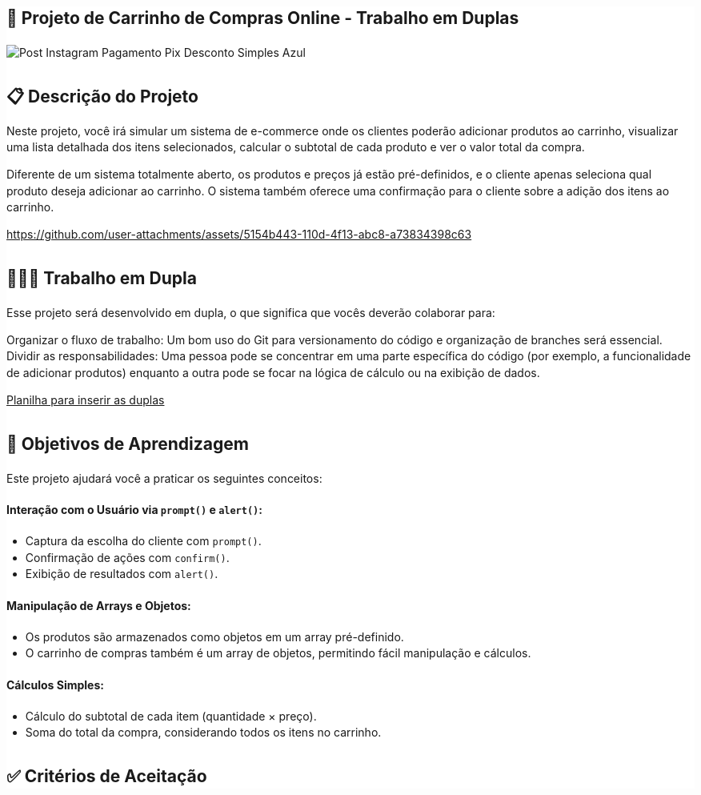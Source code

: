 ## 🛒 Projeto de Carrinho de Compras Online - Trabalho em Duplas

<img src="https://github.com/user-attachments/assets/e31dac5c-0b37-4c8b-bf29-8e5af4fb0f44" alt="Post Instagram Pagamento Pix Desconto Simples Azul" width="300">


## 📋 Descrição do Projeto
Neste projeto, você irá simular um sistema de e-commerce onde os clientes poderão adicionar produtos ao carrinho, visualizar uma lista detalhada dos itens selecionados, calcular o subtotal de cada produto e ver o valor total da compra.

Diferente de um sistema totalmente aberto, os produtos e preços já estão pré-definidos, e o cliente apenas seleciona qual produto deseja adicionar ao carrinho. O sistema também oferece uma confirmação para o cliente sobre a adição dos itens ao carrinho.


https://github.com/user-attachments/assets/5154b443-110d-4f13-abc8-a73834398c63



## 🧑‍🤝‍🧑 Trabalho em Dupla
Esse projeto será desenvolvido em dupla, o que significa que vocês deverão colaborar para:

Organizar o fluxo de trabalho: Um bom uso do Git para versionamento do código e organização de branches será essencial.
Dividir as responsabilidades: Uma pessoa pode se concentrar em uma parte específica do código (por exemplo, a funcionalidade de adicionar produtos) enquanto a outra pode se focar na lógica de cálculo ou na exibição de dados.

[Planilha para inserir as duplas](https://docs.google.com/spreadsheets/d/1aJoidFUJjLwzHmey7xvdOYJFz_Qf-_r6Wu9fHzB1qrU/edit?usp=sharing)  


## 🎯 Objetivos de Aprendizagem

Este projeto ajudará você a praticar os seguintes conceitos:

#### Interação com o Usuário via `prompt()` e `alert()`:

- Captura da escolha do cliente com `prompt()`.
- Confirmação de ações com `confirm()`.
- Exibição de resultados com `alert()`.


#### Manipulação de Arrays e Objetos:
- Os produtos são armazenados como objetos em um array pré-definido.
- O carrinho de compras também é um array de objetos, permitindo fácil manipulação e cálculos.


#### Cálculos Simples:

- Cálculo do subtotal de cada item (quantidade × preço).
- Soma do total da compra, considerando todos os itens no carrinho.

## ✅ Critérios de Aceitação
